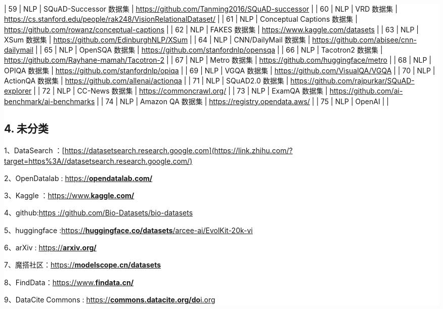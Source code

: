 | 59                 | NLP            | SQuAD-Successor 数据集                               | https://github.com/Tanming2016/SQuAD-successor                     |
| 60                 | NLP            | VRD 数据集                                           | https://cs.stanford.edu/people/rak248/VisionRelationalDataset/     |
| 61                 | NLP            | Conceptual Captions 数据集                           | https://github.com/rowanz/conceptual-captions                      |
| 62                 | NLP            | FAKES 数据集                                         | https://www.kaggle.com/datasets                                    |
| 63                 | NLP            | XSum 数据集                                          | https://github.com/EdinburghNLP/XSum                               |
| 64                 | NLP            | CNN/DailyMail 数据集                                 | https://github.com/abisee/cnn-dailymail                            |
| 65                 | NLP            | OpenSQA 数据集                                       | https://github.com/stanfordnlp/opensqa                             |
| 66                 | NLP            | Tacotron2 数据集                                     | https://github.com/Rayhane-mamah/Tacotron-2                        |
| 67                 | NLP            | Metro 数据集                                         | https://github.com/huggingface/metro                               |
| 68                 | NLP            | OPIQA 数据集                                         | https://github.com/stanfordnlp/opiqa                               |
| 69                 | NLP            | VGQA 数据集                                          | https://github.com/VisualQA/VGQA                                   |
| 70                 | NLP            | ActionQA 数据集                                      | https://github.com/allenai/actionqa                                |
| 71                 | NLP            | SQuAD2.0 数据集                                      | https://github.com/rajpurkar/SQuAD-explorer                        |
| 72                 | NLP            | CC-News 数据集                                       | https://commoncrawl.org/                                           |
| 73                 | NLP            | ExamQA 数据集                                        | https://github.com/ai-benchmark/ai-benchmarks                      |
| 74                 | NLP            | Amazon QA 数据集                                     | https://registry.opendata.aws/                                     |
| 75                 | NLP            | OpenAI                                               |                                                                    |

## 4. 未分类

1、DataSearch ：[https://datasetsearch.research.google.com](https://link.zhihu.com/?target=https%3A//datasetsearch.research.google.com/)

2、OpenDatalab : [https://**opendatalab.com/**](https://link.zhihu.com/?target=https%3A//opendatalab.com/)

3、Kaggle ：[https://www.**kaggle.com/**](https://link.zhihu.com/?target=https%3A//www.kaggle.com/)

4、github:[https ://github.com/Bio-Datasets/bio-datasets](https://link.zhihu.com/?target=https%3A//github.com/Bio-Datasets/bio-datasets)

5、huggingface :[https://**huggingface.co/datasets**/arcee-ai/EvolKit-20k-vi](https://link.zhihu.com/?target=https%3A//huggingface.co/datasets/arcee-ai/EvolKit-20k-vi)

6、arXiv : [https://**arxiv.org/**](https://link.zhihu.com/?target=https%3A//arxiv.org/)

7、魔搭社区：[https://**modelscope.cn/datasets**](https://link.zhihu.com/?target=https%3A//modelscope.cn/datasets)

8、FindData：[https://www.**findata.cn/**](https://link.zhihu.com/?target=https%3A//www.findata.cn/)

9、DataCite Commons : [https://**commons.datacite.org/do**i.org](https://link.zhihu.com/?target=https%3A//commons.datacite.org/doi.org)
